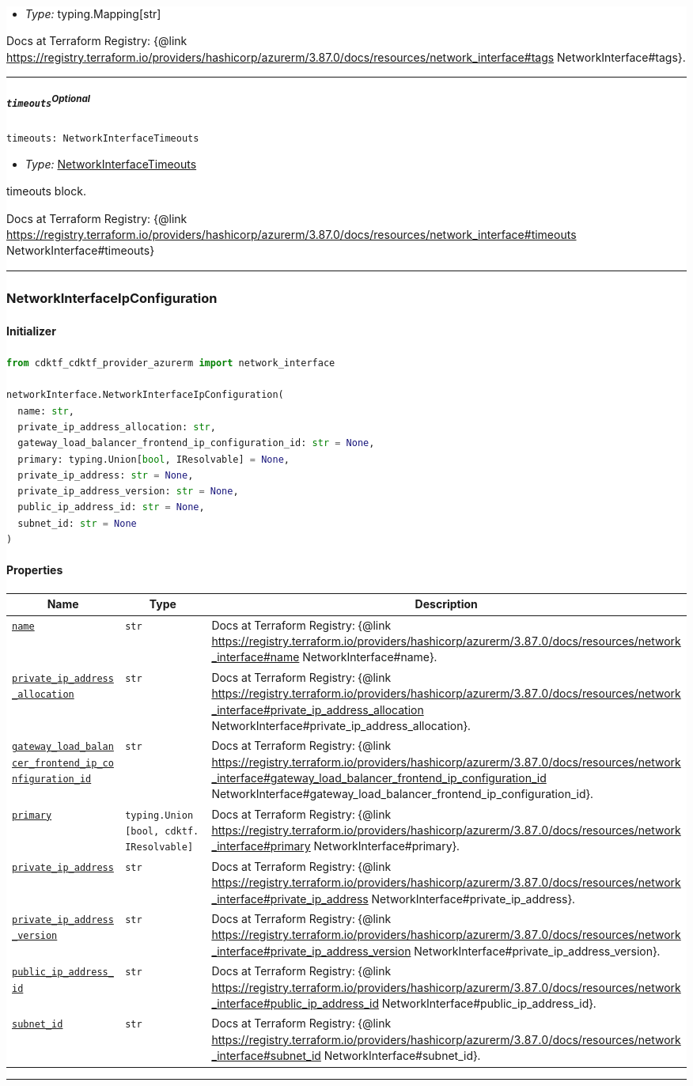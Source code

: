 - *Type:* typing.Mapping[str]

Docs at Terraform Registry: {@link https://registry.terraform.io/providers/hashicorp/azurerm/3.87.0/docs/resources/network_interface#tags NetworkInterface#tags}.

---

##### `timeouts`<sup>Optional</sup> <a name="timeouts" id="@cdktf/provider-azurerm.networkInterface.NetworkInterfaceConfig.property.timeouts"></a>

```python
timeouts: NetworkInterfaceTimeouts
```

- *Type:* <a href="#@cdktf/provider-azurerm.networkInterface.NetworkInterfaceTimeouts">NetworkInterfaceTimeouts</a>

timeouts block.

Docs at Terraform Registry: {@link https://registry.terraform.io/providers/hashicorp/azurerm/3.87.0/docs/resources/network_interface#timeouts NetworkInterface#timeouts}

---

### NetworkInterfaceIpConfiguration <a name="NetworkInterfaceIpConfiguration" id="@cdktf/provider-azurerm.networkInterface.NetworkInterfaceIpConfiguration"></a>

#### Initializer <a name="Initializer" id="@cdktf/provider-azurerm.networkInterface.NetworkInterfaceIpConfiguration.Initializer"></a>

```python
from cdktf_cdktf_provider_azurerm import network_interface

networkInterface.NetworkInterfaceIpConfiguration(
  name: str,
  private_ip_address_allocation: str,
  gateway_load_balancer_frontend_ip_configuration_id: str = None,
  primary: typing.Union[bool, IResolvable] = None,
  private_ip_address: str = None,
  private_ip_address_version: str = None,
  public_ip_address_id: str = None,
  subnet_id: str = None
)
```

#### Properties <a name="Properties" id="Properties"></a>

| **Name** | **Type** | **Description** |
| --- | --- | --- |
| <code><a href="#@cdktf/provider-azurerm.networkInterface.NetworkInterfaceIpConfiguration.property.name">name</a></code> | <code>str</code> | Docs at Terraform Registry: {@link https://registry.terraform.io/providers/hashicorp/azurerm/3.87.0/docs/resources/network_interface#name NetworkInterface#name}. |
| <code><a href="#@cdktf/provider-azurerm.networkInterface.NetworkInterfaceIpConfiguration.property.privateIpAddressAllocation">private_ip_address_allocation</a></code> | <code>str</code> | Docs at Terraform Registry: {@link https://registry.terraform.io/providers/hashicorp/azurerm/3.87.0/docs/resources/network_interface#private_ip_address_allocation NetworkInterface#private_ip_address_allocation}. |
| <code><a href="#@cdktf/provider-azurerm.networkInterface.NetworkInterfaceIpConfiguration.property.gatewayLoadBalancerFrontendIpConfigurationId">gateway_load_balancer_frontend_ip_configuration_id</a></code> | <code>str</code> | Docs at Terraform Registry: {@link https://registry.terraform.io/providers/hashicorp/azurerm/3.87.0/docs/resources/network_interface#gateway_load_balancer_frontend_ip_configuration_id NetworkInterface#gateway_load_balancer_frontend_ip_configuration_id}. |
| <code><a href="#@cdktf/provider-azurerm.networkInterface.NetworkInterfaceIpConfiguration.property.primary">primary</a></code> | <code>typing.Union[bool, cdktf.IResolvable]</code> | Docs at Terraform Registry: {@link https://registry.terraform.io/providers/hashicorp/azurerm/3.87.0/docs/resources/network_interface#primary NetworkInterface#primary}. |
| <code><a href="#@cdktf/provider-azurerm.networkInterface.NetworkInterfaceIpConfiguration.property.privateIpAddress">private_ip_address</a></code> | <code>str</code> | Docs at Terraform Registry: {@link https://registry.terraform.io/providers/hashicorp/azurerm/3.87.0/docs/resources/network_interface#private_ip_address NetworkInterface#private_ip_address}. |
| <code><a href="#@cdktf/provider-azurerm.networkInterface.NetworkInterfaceIpConfiguration.property.privateIpAddressVersion">private_ip_address_version</a></code> | <code>str</code> | Docs at Terraform Registry: {@link https://registry.terraform.io/providers/hashicorp/azurerm/3.87.0/docs/resources/network_interface#private_ip_address_version NetworkInterface#private_ip_address_version}. |
| <code><a href="#@cdktf/provider-azurerm.networkInterface.NetworkInterfaceIpConfiguration.property.publicIpAddressId">public_ip_address_id</a></code> | <code>str</code> | Docs at Terraform Registry: {@link https://registry.terraform.io/providers/hashicorp/azurerm/3.87.0/docs/resources/network_interface#public_ip_address_id NetworkInterface#public_ip_address_id}. |
| <code><a href="#@cdktf/provider-azurerm.networkInterface.NetworkInterfaceIpConfiguration.property.subnetId">subnet_id</a></code> | <code>str</code> | Docs at Terraform Registry: {@link https://registry.terraform.io/providers/hashicorp/azurerm/3.87.0/docs/resources/network_interface#subnet_id NetworkInterface#subnet_id}. |

---